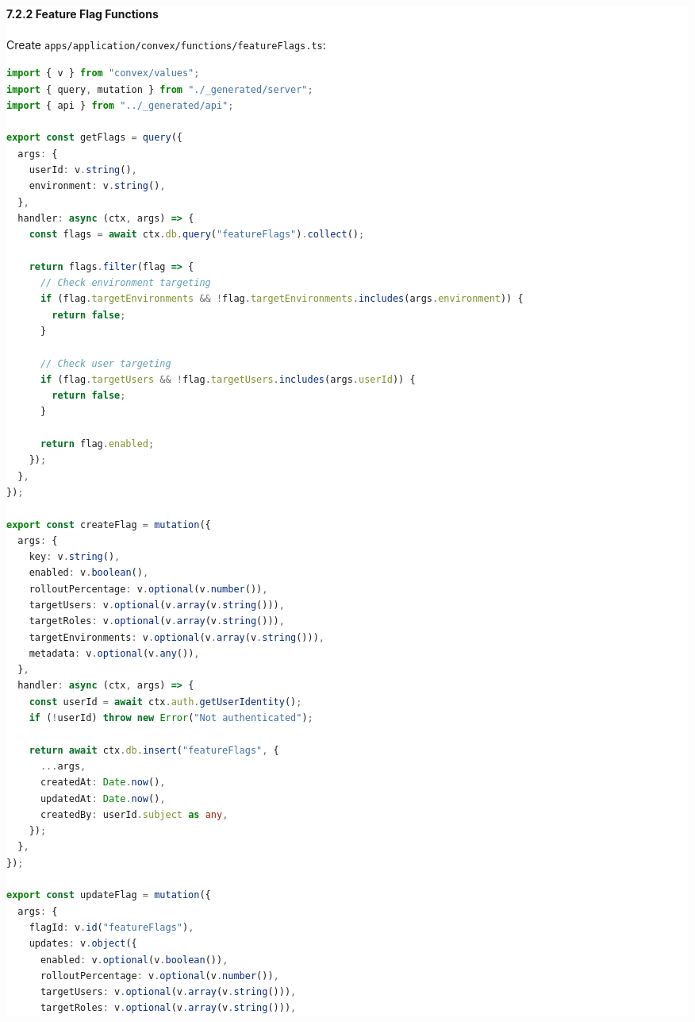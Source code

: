#### 7.2.2 Feature Flag Functions

Create `apps/application/convex/functions/featureFlags.ts`:

```typescript
import { v } from "convex/values";
import { query, mutation } from "./_generated/server";
import { api } from "../_generated/api";

export const getFlags = query({
  args: {
    userId: v.string(),
    environment: v.string(),
  },
  handler: async (ctx, args) => {
    const flags = await ctx.db.query("featureFlags").collect();
    
    return flags.filter(flag => {
      // Check environment targeting
      if (flag.targetEnvironments && !flag.targetEnvironments.includes(args.environment)) {
        return false;
      }
      
      // Check user targeting
      if (flag.targetUsers && !flag.targetUsers.includes(args.userId)) {
        return false;
      }
      
      return flag.enabled;
    });
  },
});

export const createFlag = mutation({
  args: {
    key: v.string(),
    enabled: v.boolean(),
    rolloutPercentage: v.optional(v.number()),
    targetUsers: v.optional(v.array(v.string())),
    targetRoles: v.optional(v.array(v.string())),
    targetEnvironments: v.optional(v.array(v.string())),
    metadata: v.optional(v.any()),
  },
  handler: async (ctx, args) => {
    const userId = await ctx.auth.getUserIdentity();
    if (!userId) throw new Error("Not authenticated");
    
    return await ctx.db.insert("featureFlags", {
      ...args,
      createdAt: Date.now(),
      updatedAt: Date.now(),
      createdBy: userId.subject as any,
    });
  },
});

export const updateFlag = mutation({
  args: {
    flagId: v.id("featureFlags"),
    updates: v.object({
      enabled: v.optional(v.boolean()),
      rolloutPercentage: v.optional(v.number()),
      targetUsers: v.optional(v.array(v.string())),
      targetRoles: v.optional(v.array(v.string())),
```